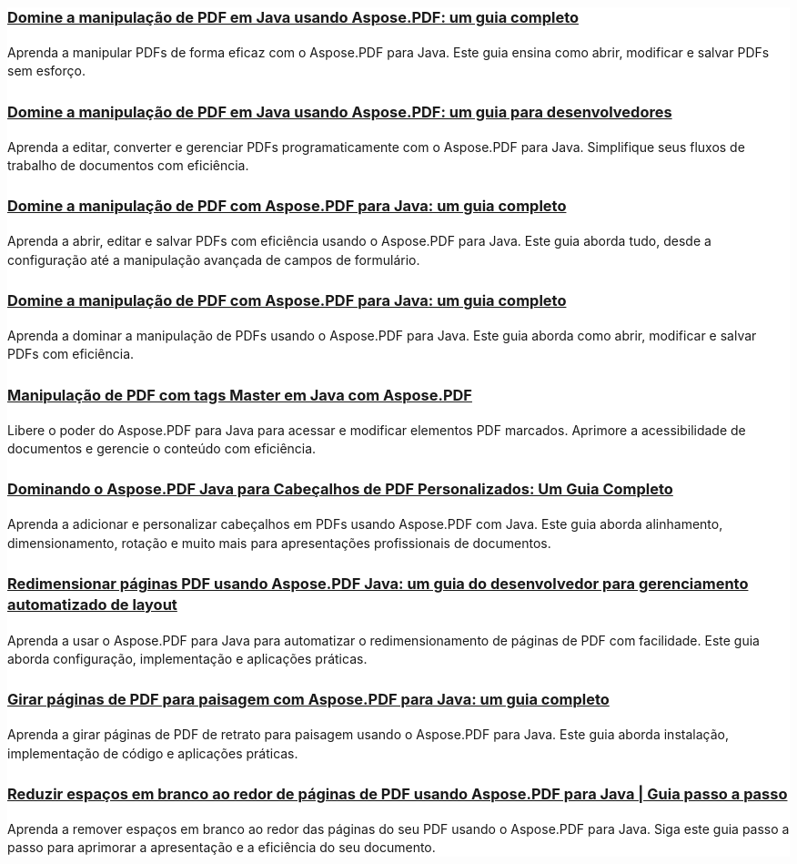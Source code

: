 ### [Domine a manipulação de PDF em Java usando Aspose.PDF: um guia completo](./java-aspose-pdf-manipulation-guide/)
Aprenda a manipular PDFs de forma eficaz com o Aspose.PDF para Java. Este guia ensina como abrir, modificar e salvar PDFs sem esforço.

### [Domine a manipulação de PDF em Java usando Aspose.PDF: um guia para desenvolvedores](./master-pdf-manipulation-java-aspose-pdf-guide/)
Aprenda a editar, converter e gerenciar PDFs programaticamente com o Aspose.PDF para Java. Simplifique seus fluxos de trabalho de documentos com eficiência.

### [Domine a manipulação de PDF com Aspose.PDF para Java: um guia completo](./master-pdf-manipulation-aspose-pdf-java/)
Aprenda a abrir, editar e salvar PDFs com eficiência usando o Aspose.PDF para Java. Este guia aborda tudo, desde a configuração até a manipulação avançada de campos de formulário.

### [Domine a manipulação de PDF com Aspose.PDF para Java: um guia completo](./mastering-pdf-manipulation-aspose-pdf-java/)
Aprenda a dominar a manipulação de PDFs usando o Aspose.PDF para Java. Este guia aborda como abrir, modificar e salvar PDFs com eficiência.

### [Manipulação de PDF com tags Master em Java com Aspose.PDF](./master-aspose-pdf-java-tagged-pdf-manipulation/)
Libere o poder do Aspose.PDF para Java para acessar e modificar elementos PDF marcados. Aprimore a acessibilidade de documentos e gerencie o conteúdo com eficiência.

### [Dominando o Aspose.PDF Java para Cabeçalhos de PDF Personalizados: Um Guia Completo](./master-aspose-pdf-java-customized-headers/)
Aprenda a adicionar e personalizar cabeçalhos em PDFs usando Aspose.PDF com Java. Este guia aborda alinhamento, dimensionamento, rotação e muito mais para apresentações profissionais de documentos.

### [Redimensionar páginas PDF usando Aspose.PDF Java: um guia do desenvolvedor para gerenciamento automatizado de layout](./resize-pdf-pages-aspose-pdf-java-guide/)
Aprenda a usar o Aspose.PDF para Java para automatizar o redimensionamento de páginas de PDF com facilidade. Este guia aborda configuração, implementação e aplicações práticas.

### [Girar páginas de PDF para paisagem com Aspose.PDF para Java: um guia completo](./rotate-pdf-pages-aspose-pdf-java/)
Aprenda a girar páginas de PDF de retrato para paisagem usando o Aspose.PDF para Java. Este guia aborda instalação, implementação de código e aplicações práticas.

### [Reduzir espaços em branco ao redor de páginas de PDF usando Aspose.PDF para Java | Guia passo a passo](./trim-white-space-aspose-pdf-java/)
Aprenda a remover espaços em branco ao redor das páginas do seu PDF usando o Aspose.PDF para Java. Siga este guia passo a passo para aprimorar a apresentação e a eficiência do seu documento.
